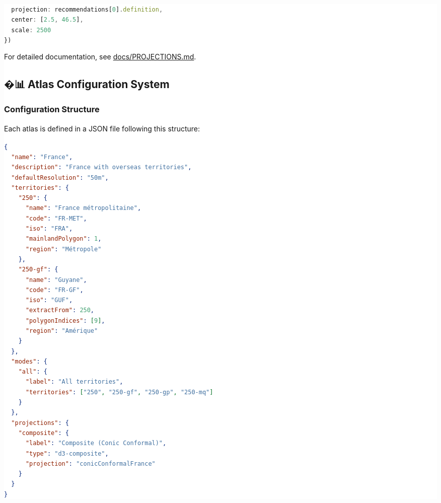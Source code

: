```typescript
  projection: recommendations[0].definition,
  center: [2.5, 46.5],
  scale: 2500
})
```

For detailed documentation, see [docs/PROJECTIONS.md](docs/PROJECTIONS.md).

## �📊 Atlas Configuration System

### Configuration Structure

Each atlas is defined in a JSON file following this structure:

```json
{
  "name": "France",
  "description": "France with overseas territories",
  "defaultResolution": "50m",
  "territories": {
    "250": {
      "name": "France métropolitaine",
      "code": "FR-MET",
      "iso": "FRA",
      "mainlandPolygon": 1,
      "region": "Métropole"
    },
    "250-gf": {
      "name": "Guyane",
      "code": "FR-GF",
      "iso": "GUF",
      "extractFrom": 250,
      "polygonIndices": [9],
      "region": "Amérique"
    }
  },
  "modes": {
    "all": {
      "label": "All territories",
      "territories": ["250", "250-gf", "250-gp", "250-mq"]
    }
  },
  "projections": {
    "composite": {
      "label": "Composite (Conic Conformal)",
      "type": "d3-composite",
      "projection": "conicConformalFrance"
    }
  }
}
```
